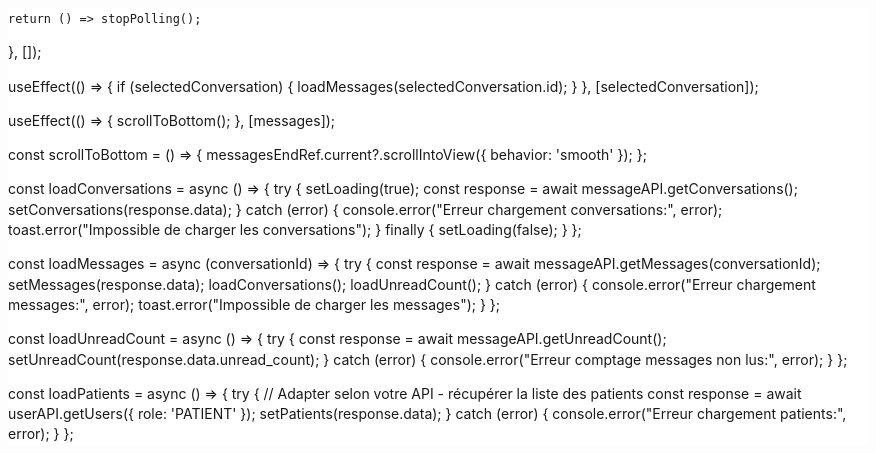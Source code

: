     return () => stopPolling();

}, []);

useEffect(() => {
if (selectedConversation) {
loadMessages(selectedConversation.id);
}
}, [selectedConversation]);

useEffect(() => {
scrollToBottom();
}, [messages]);

const scrollToBottom = () => {
messagesEndRef.current?.scrollIntoView({ behavior: 'smooth' });
};

const loadConversations = async () => {
try {
setLoading(true);
const response = await messageAPI.getConversations();
setConversations(response.data);
} catch (error) {
console.error("Erreur chargement conversations:", error);
toast.error("Impossible de charger les conversations");
} finally {
setLoading(false);
}
};

const loadMessages = async (conversationId) => {
try {
const response = await messageAPI.getMessages(conversationId);
setMessages(response.data);
loadConversations();
loadUnreadCount();
} catch (error) {
console.error("Erreur chargement messages:", error);
toast.error("Impossible de charger les messages");
}
};

const loadUnreadCount = async () => {
try {
const response = await messageAPI.getUnreadCount();
setUnreadCount(response.data.unread_count);
} catch (error) {
console.error("Erreur comptage messages non lus:", error);
}
};

const loadPatients = async () => {
try {
// Adapter selon votre API - récupérer la liste des patients
const response = await userAPI.getUsers({ role: 'PATIENT' });
setPatients(response.data);
} catch (error) {
console.error("Erreur chargement patients:", error);
}
};
